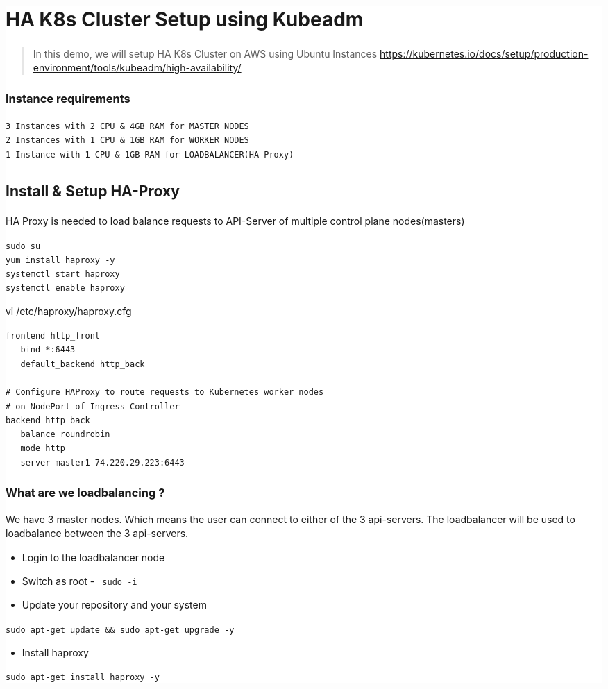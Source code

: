 # HA K8s Cluster Setup  using Kubeadm
> In this demo, we will setup HA K8s Cluster on AWS using Ubuntu Instances
> https://kubernetes.io/docs/setup/production-environment/tools/kubeadm/high-availability/

### Instance requirements 
```
3 Instances with 2 CPU & 4GB RAM for MASTER NODES
2 Instances with 1 CPU & 1GB RAM for WORKER NODES
1 Instance with 1 CPU & 1GB RAM for LOADBALANCER(HA-Proxy)
```

## Install & Setup HA-Proxy
HA Proxy is needed to load balance requests to API-Server of multiple control plane nodes(masters)
```
sudo su
yum install haproxy -y
systemctl start haproxy
systemctl enable haproxy

```
vi /etc/haproxy/haproxy.cfg 
```
frontend http_front
   bind *:6443
   default_backend http_back

# Configure HAProxy to route requests to Kubernetes worker nodes 
# on NodePort of Ingress Controller
backend http_back
   balance roundrobin
   mode http
   server master1 74.220.29.223:6443
```

### What are we loadbalancing ?

We have 3 master nodes. Which means the user can connect to either of the 3 api-servers. The loadbalancer will be used to loadbalance between the 3 api-servers. 


* Login to the loadbalancer node 

* Switch as root - ` sudo -i` 

* Update your repository and your system 

```
sudo apt-get update && sudo apt-get upgrade -y

```

* Install haproxy

```
sudo apt-get install haproxy -y
```
